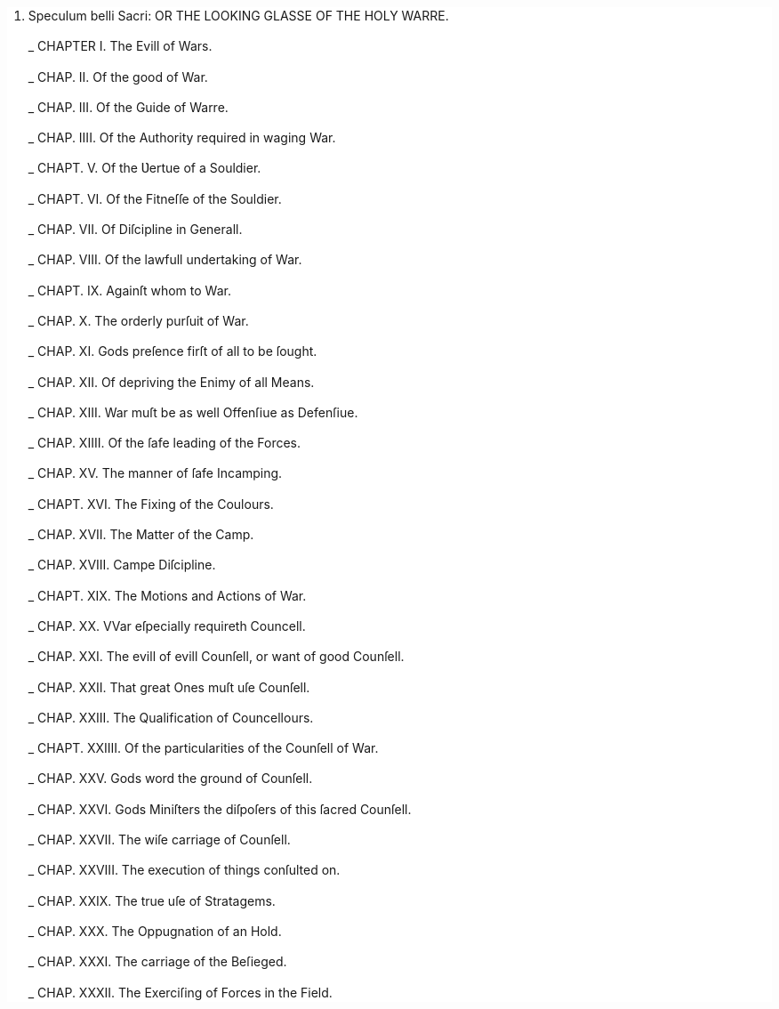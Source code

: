 1. Speculum belli Sacri: OR THE LOOKING GLASSE OF THE HOLY WARRE.

    _ CHAPTER I. The Evill of Wars.

    _ CHAP. II. Of the good of War.

    _ CHAP. III. Of the Guide of Warre.

    _ CHAP. IIII. Of the Authority required in waging War.

    _ CHAPT. V. Of the Ʋertue of a Souldier.

    _ CHAPT. VI. Of the Fitneſſe of the Souldier.

    _ CHAP. VII. Of Diſcipline in Generall.

    _ CHAP. VIII. Of the lawfull undertaking of War.

    _ CHAPT. IX. Againſt whom to War.

    _ CHAP. X. The orderly purſuit of War.

    _ CHAP. XI. Gods preſence firſt of all to be ſought.

    _ CHAP. XII. Of depriving the Enimy of all Means.

    _ CHAP. XIII. War muſt be as well Offenſiue as Defenſiue.

    _ CHAP. XIIII. Of the ſafe leading of the Forces.

    _ CHAP. XV. The manner of ſafe Incamping.

    _ CHAPT. XVI. The Fixing of the Coulours.

    _ CHAP. XVII. The Matter of the Camp.

    _ CHAP. XVIII. Campe Diſcipline.

    _ CHAPT. XIX. The Motions and Actions of War.

    _ CHAP. XX. VVar eſpecially requireth Councell.

    _ CHAP. XXI. The evill of evill Counſell, or want of good Counſell.

    _ CHAP. XXII. That great Ones muſt uſe Counſell.

    _ CHAP. XXIII. The Qualification of Councellours.

    _ CHAPT. XXIIII. Of the particularities of the Counſell of War.

    _ CHAP. XXV. Gods word the ground of Counſell.

    _ CHAP. XXVI. Gods Miniſters the diſpoſers of this ſacred Counſell.

    _ CHAP. XXVII. The wiſe carriage of Counſell.

    _ CHAP. XXVIII. The execution of things conſulted on.

    _ CHAP. XXIX. The true uſe of Stratagems.

    _ CHAP. XXX. The Oppugnation of an Hold.

    _ CHAP. XXXI. The carriage of the Beſieged.

    _ CHAP. XXXII. The Exerciſing of Forces in the Field.
